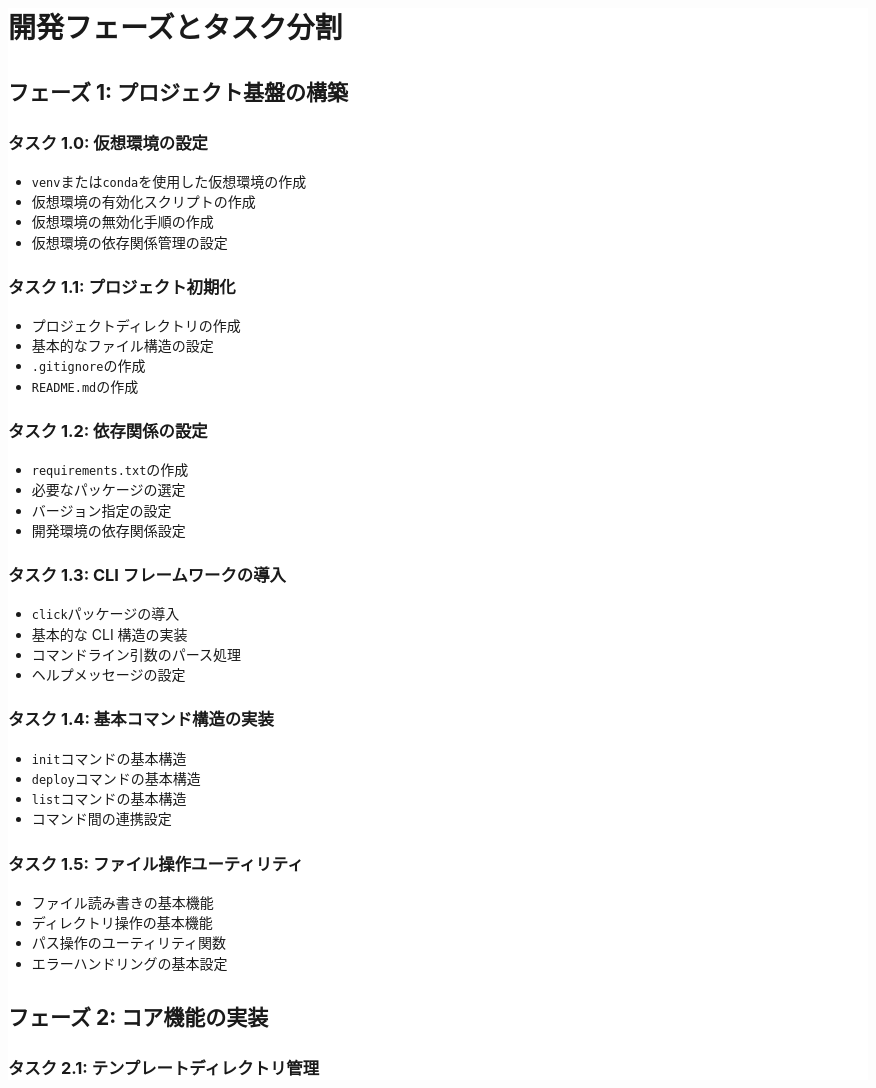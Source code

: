 # 開発フェーズとタスク分割

## フェーズ 1: プロジェクト基盤の構築

### タスク 1.0: 仮想環境の設定

- `venv`または`conda`を使用した仮想環境の作成
- 仮想環境の有効化スクリプトの作成
- 仮想環境の無効化手順の作成
- 仮想環境の依存関係管理の設定

### タスク 1.1: プロジェクト初期化

- プロジェクトディレクトリの作成
- 基本的なファイル構造の設定
- `.gitignore`の作成
- `README.md`の作成

### タスク 1.2: 依存関係の設定

- `requirements.txt`の作成
- 必要なパッケージの選定
- バージョン指定の設定
- 開発環境の依存関係設定

### タスク 1.3: CLI フレームワークの導入

- `click`パッケージの導入
- 基本的な CLI 構造の実装
- コマンドライン引数のパース処理
- ヘルプメッセージの設定

### タスク 1.4: 基本コマンド構造の実装

- `init`コマンドの基本構造
- `deploy`コマンドの基本構造
- `list`コマンドの基本構造
- コマンド間の連携設定

### タスク 1.5: ファイル操作ユーティリティ

- ファイル読み書きの基本機能
- ディレクトリ操作の基本機能
- パス操作のユーティリティ関数
- エラーハンドリングの基本設定

## フェーズ 2: コア機能の実装

### タスク 2.1: テンプレートディレクトリ管理
